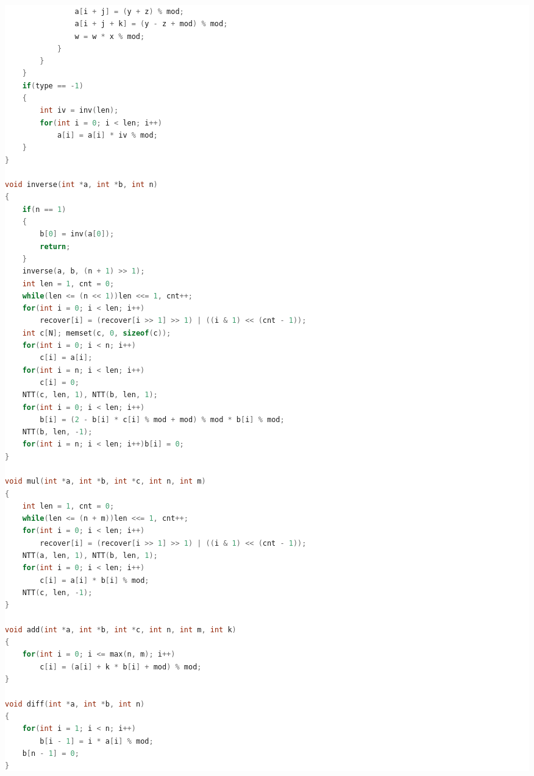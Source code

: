 ~~~c++
                a[i + j] = (y + z) % mod;
                a[i + j + k] = (y - z + mod) % mod;
                w = w * x % mod;
            }
        }
    }
    if(type == -1)
    {
        int iv = inv(len);
        for(int i = 0; i < len; i++)
            a[i] = a[i] * iv % mod;
    }
}

void inverse(int *a, int *b, int n)
{
    if(n == 1)
    {
        b[0] = inv(a[0]);
        return;
    }
    inverse(a, b, (n + 1) >> 1);
    int len = 1, cnt = 0;
    while(len <= (n << 1))len <<= 1, cnt++;
    for(int i = 0; i < len; i++)
        recover[i] = (recover[i >> 1] >> 1) | ((i & 1) << (cnt - 1));
    int c[N]; memset(c, 0, sizeof(c));
    for(int i = 0; i < n; i++)
        c[i] = a[i];
    for(int i = n; i < len; i++)
        c[i] = 0;
    NTT(c, len, 1), NTT(b, len, 1);
    for(int i = 0; i < len; i++)
        b[i] = (2 - b[i] * c[i] % mod + mod) % mod * b[i] % mod;
    NTT(b, len, -1);
    for(int i = n; i < len; i++)b[i] = 0;
}

void mul(int *a, int *b, int *c, int n, int m)
{
    int len = 1, cnt = 0;
    while(len <= (n + m))len <<= 1, cnt++;
    for(int i = 0; i < len; i++)
        recover[i] = (recover[i >> 1] >> 1) | ((i & 1) << (cnt - 1));
    NTT(a, len, 1), NTT(b, len, 1);
    for(int i = 0; i < len; i++)
        c[i] = a[i] * b[i] % mod;
    NTT(c, len, -1);
}

void add(int *a, int *b, int *c, int n, int m, int k)
{
    for(int i = 0; i <= max(n, m); i++)
        c[i] = (a[i] + k * b[i] + mod) % mod;
}

void diff(int *a, int *b, int n)
{
    for(int i = 1; i < n; i++)
        b[i - 1] = i * a[i] % mod;
    b[n - 1] = 0;
}

~~~